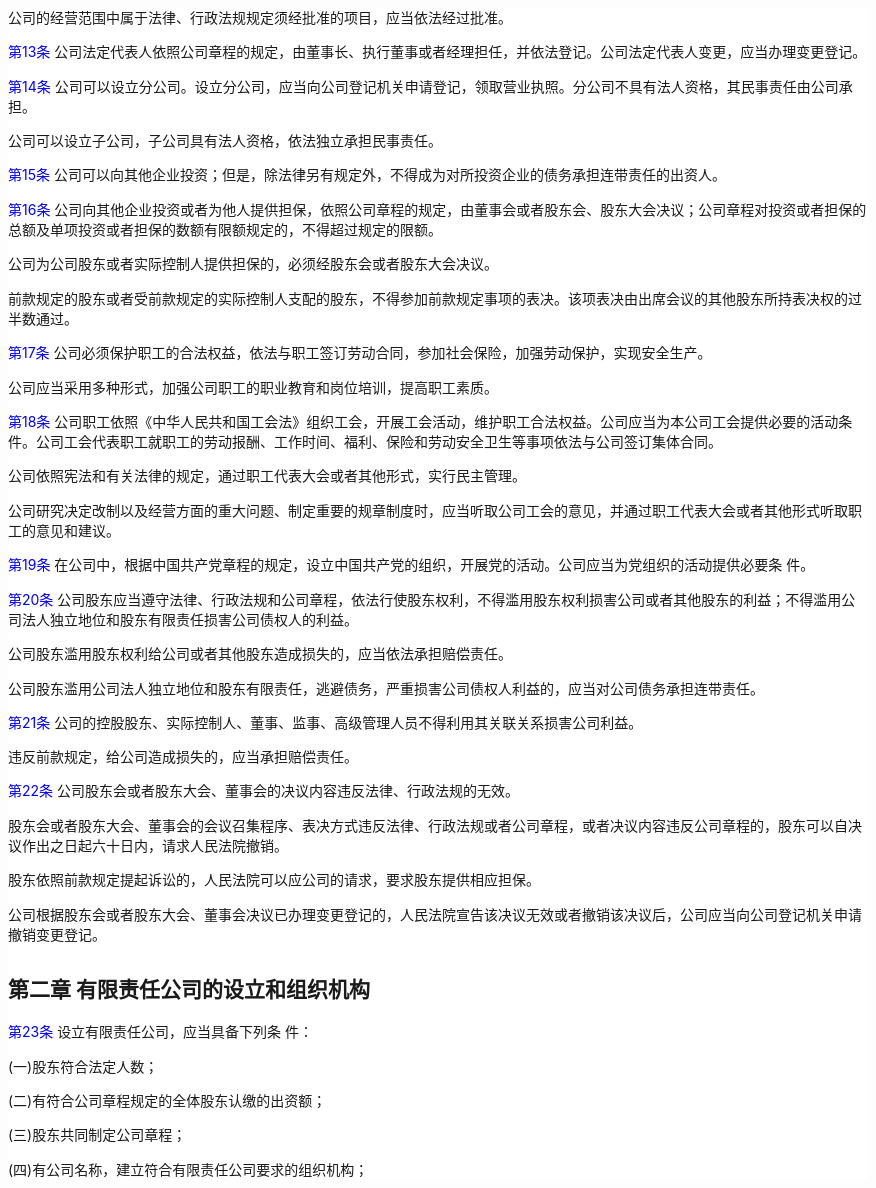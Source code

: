 公司的经营范围中属于法律、行政法规规定须经批准的项目，应当依法经过批准。

<a style="color:blue" name="第13条">第13条</a>  公司法定代表人依照公司章程的规定，由董事长、执行董事或者经理担任，并依法登记。公司法定代表人变更，应当办理变更登记。

<a style="color:blue" name="第14条">第14条</a>  公司可以设立分公司。设立分公司，应当向公司登记机关申请登记，领取营业执照。分公司不具有法人资格，其民事责任由公司承担。

公司可以设立子公司，子公司具有法人资格，依法独立承担民事责任。

<a style="color:blue" name="第15条">第15条</a>  公司可以向其他企业投资；但是，除法律另有规定外，不得成为对所投资企业的债务承担连带责任的出资人。

<a style="color:blue" name="第16条">第16条</a>  公司向其他企业投资或者为他人提供担保，依照公司章程的规定，由董事会或者股东会、股东大会决议；公司章程对投资或者担保的总额及单项投资或者担保的数额有限额规定的，不得超过规定的限额。

公司为公司股东或者实际控制人提供担保的，必须经股东会或者股东大会决议。

前款规定的股东或者受前款规定的实际控制人支配的股东，不得参加前款规定事项的表决。该项表决由出席会议的其他股东所持表决权的过半数通过。

<a style="color:blue" name="第17条">第17条</a>  公司必须保护职工的合法权益，依法与职工签订劳动合同，参加社会保险，加强劳动保护，实现安全生产。

公司应当采用多种形式，加强公司职工的职业教育和岗位培训，提高职工素质。

<a style="color:blue" name="第18条">第18条</a>  公司职工依照《中华人民共和国工会法》组织工会，开展工会活动，维护职工合法权益。公司应当为本公司工会提供必要的活动条 件。公司工会代表职工就职工的劳动报酬、工作时间、福利、保险和劳动安全卫生等事项依法与公司签订集体合同。

公司依照宪法和有关法律的规定，通过职工代表大会或者其他形式，实行民主管理。

公司研究决定改制以及经营方面的重大问题、制定重要的规章制度时，应当听取公司工会的意见，并通过职工代表大会或者其他形式听取职工的意见和建议。

<a style="color:blue" name="第19条">第19条</a>  在公司中，根据中国共产党章程的规定，设立中国共产党的组织，开展党的活动。公司应当为党组织的活动提供必要条 件。

<a style="color:blue" name="第20条">第20条</a>  公司股东应当遵守法律、行政法规和公司章程，依法行使股东权利，不得滥用股东权利损害公司或者其他股东的利益；不得滥用公司法人独立地位和股东有限责任损害公司债权人的利益。

公司股东滥用股东权利给公司或者其他股东造成损失的，应当依法承担赔偿责任。

公司股东滥用公司法人独立地位和股东有限责任，逃避债务，严重损害公司债权人利益的，应当对公司债务承担连带责任。

<a style="color:blue" name="第21条">第21条</a>  公司的控股股东、实际控制人、董事、监事、高级管理人员不得利用其关联关系损害公司利益。

违反前款规定，给公司造成损失的，应当承担赔偿责任。

<a style="color:blue" name="第22条">第22条</a>  公司股东会或者股东大会、董事会的决议内容违反法律、行政法规的无效。

股东会或者股东大会、董事会的会议召集程序、表决方式违反法律、行政法规或者公司章程，或者决议内容违反公司章程的，股东可以自决议作出之日起六十日内，请求人民法院撤销。

股东依照前款规定提起诉讼的，人民法院可以应公司的请求，要求股东提供相应担保。

公司根据股东会或者股东大会、董事会决议已办理变更登记的，人民法院宣告该决议无效或者撤销该决议后，公司应当向公司登记机关申请撤销变更登记。

## 第二章 有限责任公司的设立和组织机构

<a style="color:blue" name="第23条">第23条</a>  设立有限责任公司，应当具备下列条 件：

(一)股东符合法定人数；

(二)有符合公司章程规定的全体股东认缴的出资额；

(三)股东共同制定公司章程；

(四)有公司名称，建立符合有限责任公司要求的组织机构；
